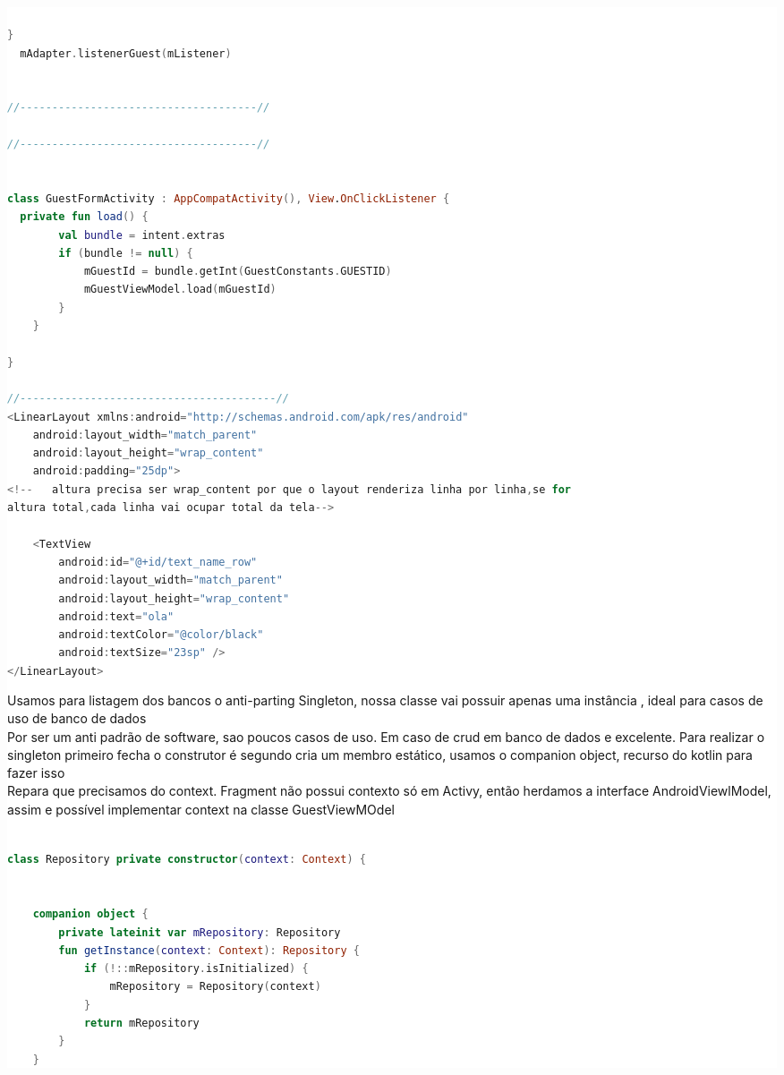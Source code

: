 ```kotlin

}
  mAdapter.listenerGuest(mListener)


//-------------------------------------//

//-------------------------------------//


class GuestFormActivity : AppCompatActivity(), View.OnClickListener {
  private fun load() {
        val bundle = intent.extras
        if (bundle != null) {
            mGuestId = bundle.getInt(GuestConstants.GUESTID)
            mGuestViewModel.load(mGuestId)
        }
    }

}

//----------------------------------------//
<LinearLayout xmlns:android="http://schemas.android.com/apk/res/android"
    android:layout_width="match_parent"
    android:layout_height="wrap_content"
    android:padding="25dp">
<!--   altura precisa ser wrap_content por que o layout renderiza linha por linha,se for
altura total,cada linha vai ocupar total da tela-->

    <TextView
        android:id="@+id/text_name_row"
        android:layout_width="match_parent"
        android:layout_height="wrap_content"
        android:text="ola"
        android:textColor="@color/black"
        android:textSize="23sp" />
</LinearLayout>


```

Usamos para listagem dos bancos  o anti-parting Singleton, nossa classe vai possuir apenas uma instância , ideal para casos de uso de banco de dados</br>
Por ser um anti padrão de software, sao poucos casos de uso. Em caso de crud em banco de dados e excelente.
Para realizar o singleton primeiro fecha o construtor é segundo cria um membro estático, usamos o companion object, recurso do kotlin para fazer isso</br>
Repara que precisamos do context. Fragment não possui contexto  só em Activy, então herdamos a interface AndroidViewlModel, assim e possível implementar context na classe GuestViewMOdel

```kotlin

class Repository private constructor(context: Context) {


    companion object {
        private lateinit var mRepository: Repository
        fun getInstance(context: Context): Repository {
            if (!::mRepository.isInitialized) {
                mRepository = Repository(context)
            }
            return mRepository
        }
    }
```